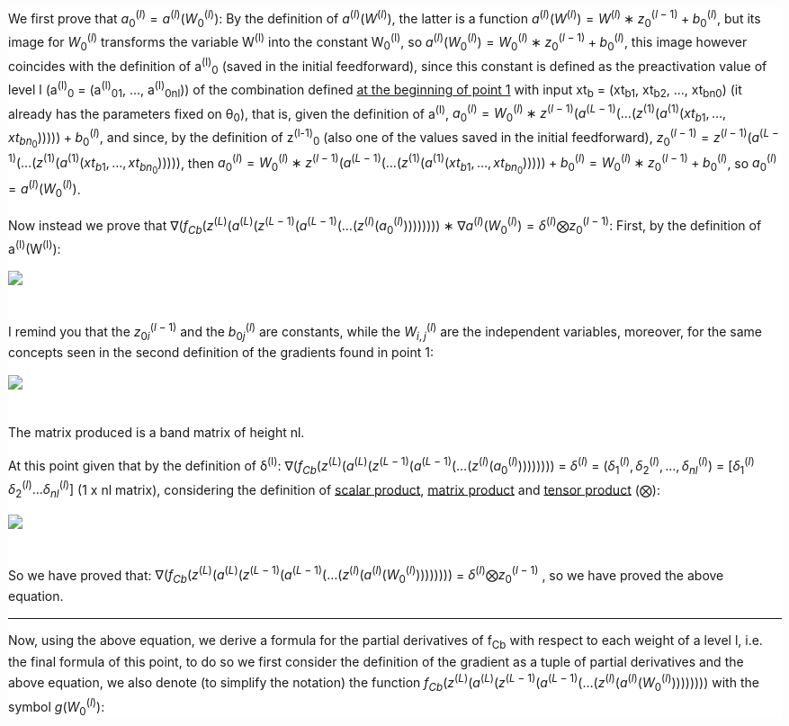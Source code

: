 We first prove that $`a^{(l)}_0 = a^{(l)} (W_0^{(l)})`$: By the definition of $`a^{(l)} (W^{(l)})`$, the latter is a function $`a^{(l)} (W^{(l)}) = W^{(l)}∗z^{(l−1)}_0 + b_0^{(l)}`$, but its image for $`W_0^{(l)}`$ transforms the variable W<sup>(l)</sup> into the constant W<sub>0</sub><sup>(l)</sup>, so $`a^{(l)} (W_0^{(l)}) = W_0^{(l)} ∗ z^{(l−1)}_0 + b_0^{(l)}`$, this image however coincides with the definition of a<sup>(l)</sup><sub>0</sub> (saved in the initial feedforward), since this constant is defined as the preactivation value of level l (a<sup>(l)</sup><sub>0</sub> = (a<sup>(l)</sup><sub>01</sub>, ..., a<sup>(l)</sup><sub>0nl</sub>)) of the combination defined [at the beginning of point 1](https://github.com/niedev/Blog/tree/main/Articles/How%20neural%20networks%20work#point-1) with input xt<sub>b</sub> = (xt<sub>b1</sub>, xt<sub>b2</sub>, ..., xt<sub>bn0</sub>) (it already has the parameters fixed on θ<sub>0</sub>), that is, given the definition of a<sup>(l)</sup>, $`a^{(l)}_0 = W_0^{(l)} ∗ z^{(l−1)} (a^{(L−1)} (…(z^{(1)} (a^{(1)} (xt_{b1}, …, xt_{bn_0}))))) + b_0^{(l)}`$, and since, by the definition of z<sup>(l-1)</sup><sub>0</sub> (also one of the values ​​saved in the initial feedforward), $`z^{(l-1)}_0 = z^{(l−1)} (a^{(L−1)} (…(z^{(1)} (a^{(1)} (xt_{b1}, …, xt_{bn_0})))))`$, then $`a^{(l)}_0 = W_0^{(l)} ∗ z^{(l−1)} (a^{(L−1)} (…(z^{(1)} (a^{(1)} (xt_{b1}, …, xt_{bn_0}))))) + b_0^{(l)} = W_0^{(l)} ∗ z^{(l−1)}_0 + b_0^{(l)}`$, so $`a^{(l)}_0 = a^{(l)} (W_0^{(l)})`$.

Now instead we prove that $`∇(f_{Cb} (z^{(L)} (a^{(L)} (z^{(L−1)} (a^{(L−1)} (…(z^{(l)} (a^{(l)}_0)))))))) ∗ ∇a^{(l)} (W_0^{(l)}) = δ^{(l)} ⨂ z^{(l−1)}_0`$: First, by the definition of a<sup>(l)</sup>(W<sup>(l)</sup>):

<img align=left src="https://github.com/user-attachments/assets/92011f1c-cc9c-4714-9064-2a8c64b50d82" width=1200>
<BR CLEAR="all"><br/>

I remind you that the $`z^{(l−1)}_{0i}`$ and the $`{b_0}^{(l)}_{j}`$ are constants, while the $`W^{(l)}_{i,j}`$ are the independent variables, moreover, for the same concepts seen in the second definition of the gradients found in point 1:

<img align=left src="https://github.com/user-attachments/assets/b2909672-4e81-47e8-8a43-33ec3e545221" width=750>
<BR CLEAR="all"><br/>

The matrix produced is a band matrix of height nl.

At this point given that by the definition of δ<sup>(l)</sup>: $`∇(f_{Cb} (z^{(L)} (a^{(L)} (z^{(L−1)} (a^{(L−1)} (…(z^{(l)} (a^{(l)}_0))))))))`$ = $`δ^{(l)}`$ = $`(δ^{(l)}_1, δ^{(l)}_2,…, δ^{(l)}_{nl})`$ = $`[δ^{(l)}_1 \, δ^{(l)}_2 … δ^{(l)}_{nl}]`$ (1 x nl matrix), considering the definition of [scalar product](https://en.wikipedia.org/wiki/Dot_product), [matrix product](https://en.wikipedia.org/wiki/Matrix_multiplication#:~:text=For%20matrix%20multiplication%2C%20the%20number,B%20is%20denoted%20as%20AB.) and [tensor product](https://www.math3ma.com/blog/the-tensor-product-demystified) (⨂):

<img align=left src="https://github.com/user-attachments/assets/2d2b19a5-06c9-4f0a-91c5-c400fda5b7fe" width=900>
<BR CLEAR="all"><br/>

So we have proved that: $`∇(f_{Cb} (z^{(L)} (a^{(L)} (z^{(L−1)} (a^{(L−1)} (…(z^{(l)} (a^{(l)} ({W_0}^{(l)}))))))))`$ = $`δ^{(l)} ⨂ z^{(l−1)}_0`$ , so we have proved the above equation.

___

Now, using the above equation, we derive a formula for the partial derivatives of f<sub>Cb</sub> with respect to each weight of a level l, i.e. the final formula of this point, to do so we first consider the definition of the gradient as a tuple of partial derivatives and the above equation, we also denote (to simplify the notation) the function $`f_{Cb} (z^{(L)} (a^{(L)} (z^{(L−1)} (a^{(L−1)} (…(z^{(l)} (a^{(l)} ({W_0}^{(l)}))))))))`$ with the symbol $`g(W_0^{(l)})`$:
